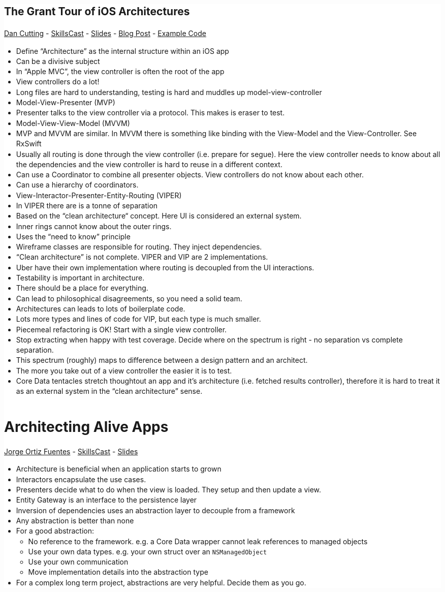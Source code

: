 ## The Grant Tour of iOS Architectures
[Dan Cutting](https://twitter.com/dcutting) - [SkillsCast](https://skillsmatter.com/skillscasts/9578-the-grand-tour-of-ios-architectures) - [Slides](https://speakerdeck.com/dcutting/the-grand-tour-of-ios-architectures) - [Blog Post](http://cutting.io/posts/the-grand-tour-of-ios-architectures/) - [Example Code](https://github.com/dcutting/GrandTour) 

* Define “Architecture” as the internal structure within an iOS app
* Can be a divisive subject
* In “Apple MVC”, the view controller is often the root of the app
* View controllers do a lot!
* Long files are hard to understanding, testing is hard and muddles up model-view-controller
* Model-View-Presenter (MVP)
* Presenter talks to the view controller via a protocol. This makes is eraser to test.
* Model-View-View-Model (MVVM)
* MVP and MVVM are similar. In MVVM there is something like binding with the View-Model and the View-Controller. See RxSwift
* Usually all routing is done through the view controller (i.e. prepare for segue). Here the view controller needs to know about all the dependencies and the view controller is hard to reuse in a different context.
* Can use a Coordinator to combine all presenter objects. View controllers do not know about each other.
* Can use a hierarchy of coordinators.
* View-Interactor-Presenter-Entity-Routing (VIPER)
* In VIPER there are is a tonne of separation
* Based on the “clean architecture“ concept. Here UI is considered an external system.
* Inner rings cannot know about the outer rings.
* Uses the “need to know” principle
* Wireframe classes are responsible for routing. They inject dependencies.
* “Clean architecture” is not complete. VIPER and VIP are 2 implementations.
* Uber have their own implementation where routing is decoupled from the UI interactions.
* Testability is important in architecture.
* There should be a place for everything.
* Can lead to philosophical disagreements, so you need a solid team.
* Architectures can leads to lots of boilerplate code.
* Lots more types and lines of code for VIP, but each type is much smaller.
* Piecemeal refactoring is OK! Start with a single view controller.
* Stop extracting when happy with test coverage. Decide where on the spectrum is right - no separation vs complete separation.
* This spectrum (roughly) maps to difference between a design pattern and an architect.
* The more you take out of a view controller the easier it is to test.
* Core Data tentacles stretch thoughtout an app and it’s architecture (i.e. fetched results controller), therefore it is hard to treat it as an external system in the “clean architecture” sense.

# Architecting Alive Apps
[Jorge Ortiz Fuentes](https://twitter.com/jdortiz) - [SkillsCast](https://skillsmatter.com/skillscasts/9549-architecting-alive-apps) - [Slides](https://www.slideshare.net/jorgedortiz/architecting-alive-apps)	

* Architecture is beneficial when an application starts to grown
* Interactors encapsulate the use cases.
* Presenters decide what to do when the view is loaded. They setup and  then update a view.
* Entity Gateway is an interface to the persistence layer
* Inversion of dependencies uses an abstraction layer to decouple from a  framework
* Any abstraction is better than none
* For a good abstraction:
	* No reference to the framework. e.g. a Core Data wrapper cannot leak references to managed objects
	* Use your own data types. e.g. your own struct over an `NSManagedObject`
	* Use your own communication
	* Move implementation details into the abstraction type
* For a complex long term project, abstractions are very helpful. Decide them as you go.

